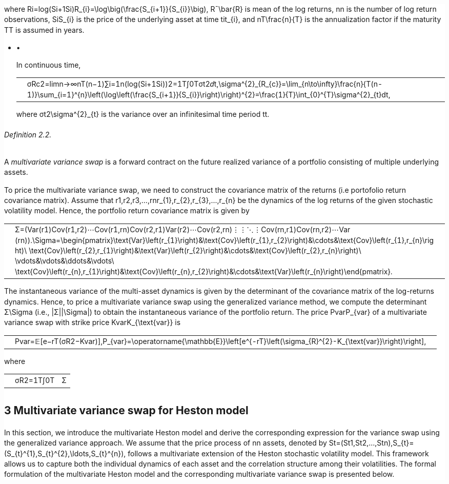   where
  Ri=log⁡(Si+1Si)R\_{i}=\log\big(\frac{S\_{i+1}}{S\_{i}}\big), R¯\bar{R} is mean of the log returns,
  nn is the number of log return observations,
  SiS\_{i} is the price of the underlying asset at time tit\_{i},
  and nT\frac{n}{T} is the annualization factor if the maturity TT is assumed in years.
* •

  In continuous time,

  |  |  |  |
  | --- | --- | --- |
  |  | σRc2=limn→∞nT​(n−1)​∑i=1n(log⁡(Si+1Si))2=1T​∫0Tσt2​𝑑t,\sigma^{2}\_{R\_{c}}=\lim\_{n\to\infty}\frac{n}{T(n-1)}\sum\_{i=1}^{n}\left(\log\left(\frac{S\_{i+1}}{S\_{i}}\right)\right)^{2}=\frac{1}{T}\int\_{0}^{T}\sigma^{2}\_{t}dt, |  |

    

  where σt2\sigma^{2}\_{t} is the variance over an infinitesimal time period tt.

###### Definition 2.2.

A *multivariate variance swap* is a forward contract on the future realized variance of a portfolio consisting of multiple underlying assets.

To price the multivariate variance swap, we need to construct the covariance matrix of the returns (i.e portofolio return covariance matrix). Assume that r1,r2,r3,…,rnr\_{1},r\_{2},r\_{3},...,r\_{n} be the dynamics of the log returns of the given stochastic volatility model. Hence, the portfolio return covariance matrix is given by

|  |  |  |
| --- | --- | --- |
|  | Σ=(Var​(r1)Cov​(r1,r2)⋯Cov​(r1,rn)Cov​(r2,r1)Var​(r2)⋯Cov​(r2,rn)⋮⋮⋱⋮Cov​(rn,r1)Cov​(rn,r2)⋯Var​(rn)).\Sigma=\begin{pmatrix}\text{Var}\left(r\_{1}\right)&\text{Cov}\left(r\_{1},r\_{2}\right)&\cdots&\text{Cov}\left(r\_{1},r\_{n}\right)\\ \text{Cov}\left(r\_{2},r\_{1}\right)&\text{Var}\left(r\_{2}\right)&\cdots&\text{Cov}\left(r\_{2},r\_{n}\right)\\ \vdots&\vdots&\ddots&\vdots\\ \text{Cov}\left(r\_{n},r\_{1}\right)&\text{Cov}\left(r\_{n},r\_{2}\right)&\cdots&\text{Var}\left(r\_{n}\right)\end{pmatrix}. |  |

The instantaneous variance of the multi-asset dynamics is given by the determinant of the covariance matrix of the log-returns dynamics. Hence, to price a multivariate variance swap using the generalized variance method, we compute the determinant Σ\Sigma (i.e., |Σ||\Sigma|) to obtain the instantaneous variance of the portfolio return.
The price Pv​a​rP\_{var} of a multivariate variance swap with strike price KvarK\_{\text{var}} is

|  |  |  |
| --- | --- | --- |
|  | Pv​a​r=𝔼⁡[e−r​T​(σR2−Kvar)],P\_{var}=\operatorname{\mathbb{E}}\left[e^{-rT}\left(\sigma\_{R}^{2}-K\_{\text{var}}\right)\right], |  |

where

|  |  |  |
| --- | --- | --- |
|  | σR2=1T​∫0T|Σ|​𝑑t.\sigma\_{R}^{2}=\frac{1}{T}\int\_{0}^{T}|\Sigma|\,dt. |  |

## 3 Multivariate variance swap for Heston model

In this section, we introduce the multivariate Heston model and derive the corresponding expression for the variance swap using the generalized variance approach.
We assume that the price process of nn assets, denoted by
St=(St1,St2,…,Stn),S\_{t}=(S\_{t}^{1},S\_{t}^{2},\ldots,S\_{t}^{n}),
follows a multivariate extension of the Heston stochastic volatility model.
This framework allows us to capture both the individual dynamics of each asset and the correlation structure among their volatilities.
The formal formulation of the multivariate Heston model and the corresponding multivariate variance swap is presented below.
